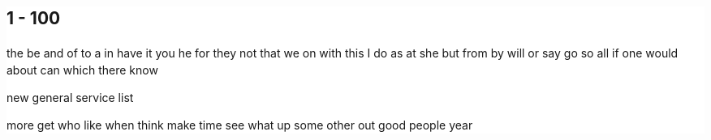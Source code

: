 
## 1 - 100

the
be
and
of
to
a
in
have
it
you
he
for
they
not
that
we
on
with
this
I
do
as
at
she
but
from
by
will
or
say
go
so
all
if
one
would
about
can
which
there
know

new general service list

more
get
who
like
when
think
make
time
see
what
up
some
other
out
good
people
year
